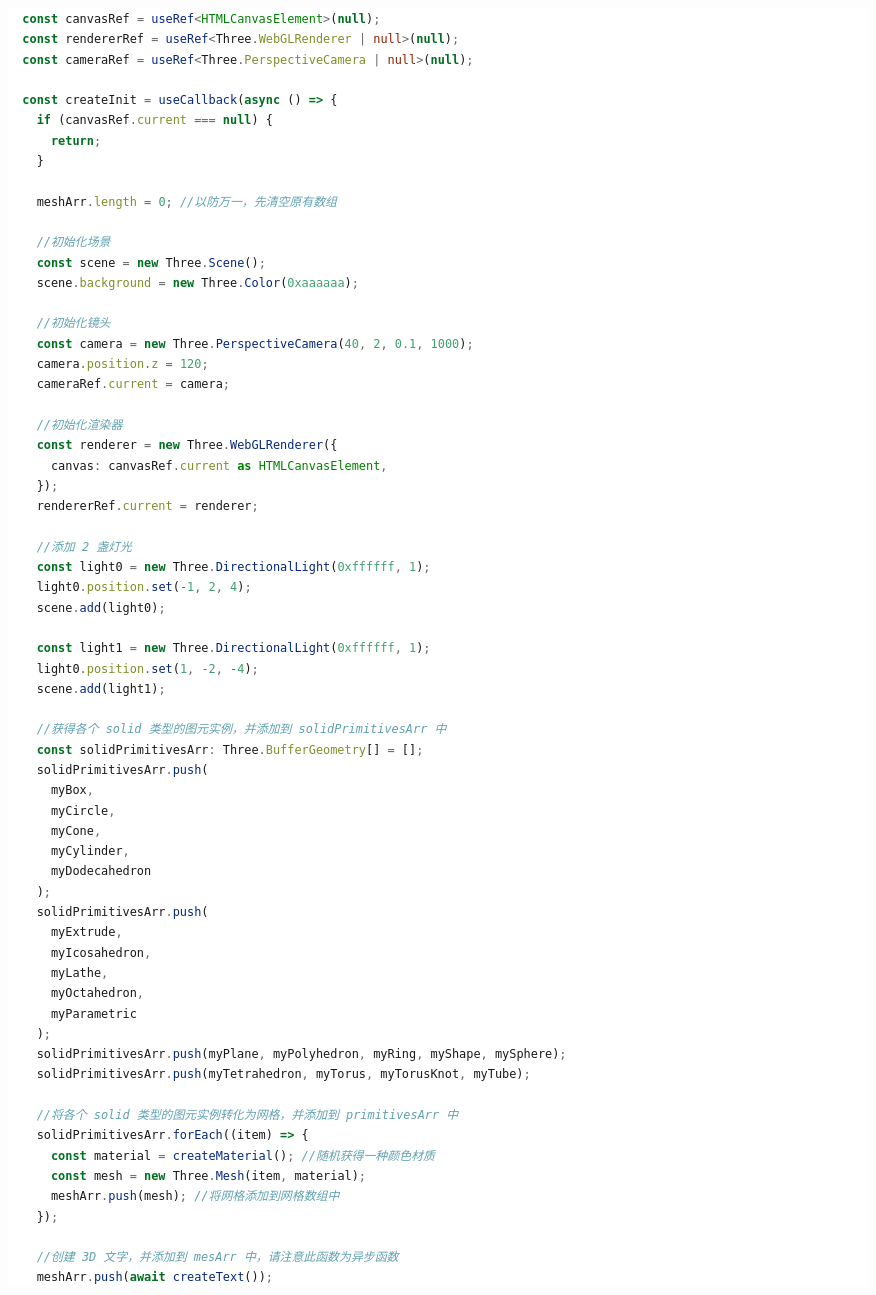 ```ts
  const canvasRef = useRef<HTMLCanvasElement>(null);
  const rendererRef = useRef<Three.WebGLRenderer | null>(null);
  const cameraRef = useRef<Three.PerspectiveCamera | null>(null);

  const createInit = useCallback(async () => {
    if (canvasRef.current === null) {
      return;
    }

    meshArr.length = 0; //以防万一，先清空原有数组

    //初始化场景
    const scene = new Three.Scene();
    scene.background = new Three.Color(0xaaaaaa);

    //初始化镜头
    const camera = new Three.PerspectiveCamera(40, 2, 0.1, 1000);
    camera.position.z = 120;
    cameraRef.current = camera;

    //初始化渲染器
    const renderer = new Three.WebGLRenderer({
      canvas: canvasRef.current as HTMLCanvasElement,
    });
    rendererRef.current = renderer;

    //添加 2 盏灯光
    const light0 = new Three.DirectionalLight(0xffffff, 1);
    light0.position.set(-1, 2, 4);
    scene.add(light0);

    const light1 = new Three.DirectionalLight(0xffffff, 1);
    light0.position.set(1, -2, -4);
    scene.add(light1);

    //获得各个 solid 类型的图元实例，并添加到 solidPrimitivesArr 中
    const solidPrimitivesArr: Three.BufferGeometry[] = [];
    solidPrimitivesArr.push(
      myBox,
      myCircle,
      myCone,
      myCylinder,
      myDodecahedron
    );
    solidPrimitivesArr.push(
      myExtrude,
      myIcosahedron,
      myLathe,
      myOctahedron,
      myParametric
    );
    solidPrimitivesArr.push(myPlane, myPolyhedron, myRing, myShape, mySphere);
    solidPrimitivesArr.push(myTetrahedron, myTorus, myTorusKnot, myTube);

    //将各个 solid 类型的图元实例转化为网格，并添加到 primitivesArr 中
    solidPrimitivesArr.forEach((item) => {
      const material = createMaterial(); //随机获得一种颜色材质
      const mesh = new Three.Mesh(item, material);
      meshArr.push(mesh); //将网格添加到网格数组中
    });

    //创建 3D 文字，并添加到 mesArr 中，请注意此函数为异步函数
    meshArr.push(await createText());
```